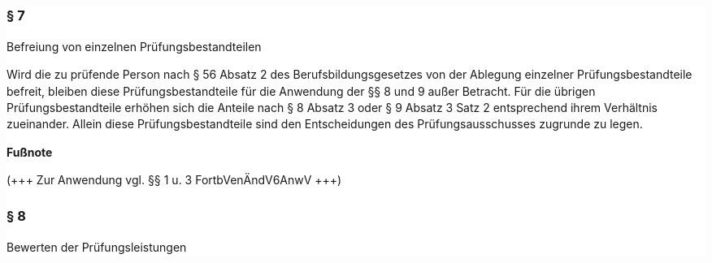 </div>

</div>

</div>

</div>

<span id="BJNR284100009BJNE000802128.html"></span>

### § 7  
Befreiung von einzelnen Prüfungsbestandteilen

<div>

<div class="jnhtml">

<div>

<div class="jurAbsatz">

Wird die zu prüfende Person nach § 56 Absatz 2 des
Berufsbildungsgesetzes von der Ablegung einzelner Prüfungsbestandteile
befreit, bleiben diese Prüfungsbestandteile für die Anwendung der §§ 8
und 9 außer Betracht. Für die übrigen Prüfungsbestandteile erhöhen sich
die Anteile nach § 8 Absatz 3 oder § 9 Absatz 3 Satz 2 entsprechend
ihrem Verhältnis zueinander. Allein diese Prüfungsbestandteile sind den
Entscheidungen des Prüfungsausschusses zugrunde zu legen.

</div>

</div>

</div>

</div>

<div>

  
**Fußnote**

<div class="jnhtml">

<div>

<div class="jurAbsatz">

(+++ Zur Anwendung vgl. §§ 1 u. 3 FortbVenÄndV6AnwV +++)

</div>

</div>

</div>

</div>

<span id="BJNR284100009BJNE000901128.html"></span>

### § 8  
Bewerten der Prüfungsleistungen

